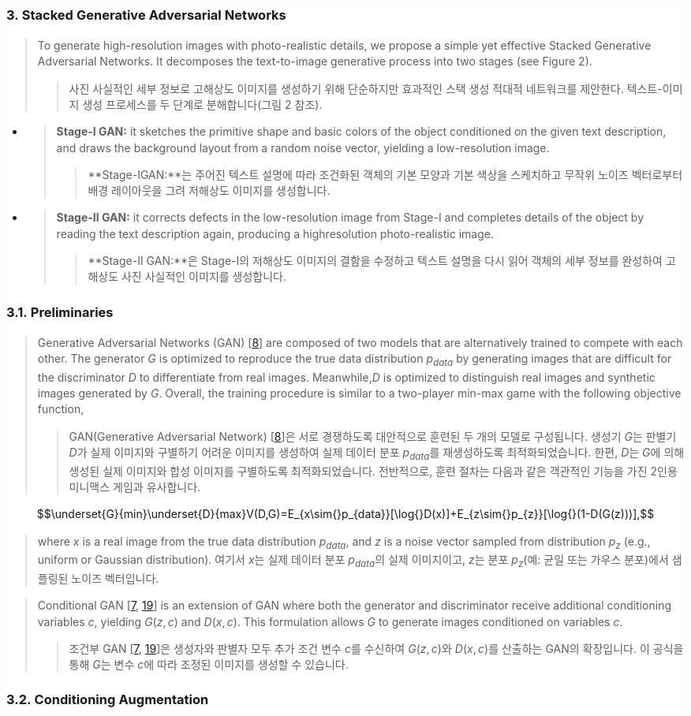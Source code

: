 ### $\mathbf{3.\;Stacked\;Generative\;Adversarial\;Networks}$

> To generate high-resolution images with photo-realistic details, we propose a simple yet effective Stacked Generative Adversarial Networks. It decomposes the text-to-image generative process into two stages (see Figure 2).
>> 사진 사실적인 세부 정보로 고해상도 이미지를 생성하기 위해 단순하지만 효과적인 스택 생성 적대적 네트워크를 제안한다. 텍스트-이미지 생성 프로세스를 두 단계로 분해합니다(그림 2 참조).

* > **Stage-I GAN:** it sketches the primitive shape and basic colors of the object conditioned on the given text description, and draws the background layout from a random noise vector, yielding a low-resolution image.
    >> **Stage-IGAN:**는 주어진 텍스트 설명에 따라 조건화된 객체의 기본 모양과 기본 색상을 스케치하고 무작위 노이즈 벡터로부터 배경 레이아웃을 그려 저해상도 이미지를 생성합니다.

* > **Stage-II GAN:** it corrects defects in the low-resolution image from Stage-I and completes details of the object by reading the text description again, producing a highresolution photo-realistic image.
    >> **Stage-II GAN:**은 Stage-I의 저해상도 이미지의 결함을 수정하고 텍스트 설명을 다시 읽어 객체의 세부 정보를 완성하여 고해상도 사진 사실적인 이미지를 생성합니다.

### $\mathbf{3.1.\;Preliminaries}$

> Generative Adversarial Networks (GAN) [<a href="#footnote_8_1" name="footnote_8_2">8</a>] are composed of two models that are alternatively trained to compete with each other. The generator $G$ is optimized to reproduce the true data distribution $p_{data}$ by generating images that are difficult for the discriminator $D$ to differentiate from real images. Meanwhile,$D$ is optimized to distinguish real images and synthetic images generated by $G$. Overall, the training procedure is similar to a two-player min-max game with the following objective function,
>> GAN(Generative Adversarial Network) [<a href="#footnote_8_1" name="footnote_8_2">8</a>]은 서로 경쟁하도록 대안적으로 훈련된 두 개의 모델로 구성됩니다. 생성기 $G$는 판별기 $D$가 실제 이미지와 구별하기 어려운 이미지를 생성하여 실제 데이터 분포 $p_{data}$를 재생성하도록 최적화되었습니다. 한편, $D$는 $G$에 의해 생성된 실제 이미지와 합성 이미지를 구별하도록 최적화되었습니다. 전반적으로, 훈련 절차는 다음과 같은 객관적인 기능을 가진 2인용 미니맥스 게임과 유사합니다.

$$\underset{G}{min}\underset{D}{max}V(D,G)=E_{x\sim{}p_{data}}[\log{}D(x)]+E_{z\sim{}p_{z}}[\log{}(1-D(G(z)))],$$

> where $x$ is a real image from the true data distribution $p_{data}$, and $z$ is a noise vector sampled from distribution $p_{z}$ (e.g., uniform or Gaussian distribution).
>여기서 $x$는 실제 데이터 분포 $p_{data}$의 실제 이미지이고, $z$는 분포 $p_{z}$(예: 균일 또는 가우스 분포)에서 샘플링된 노이즈 벡터입니다.

> Conditional GAN [<a href="#footnote_7_1" name="footnote_7_2">7</a>, <a href="#footnote_19_1" name="footnote_19_2">19</a>] is an extension of GAN where both the generator and discriminator receive additional conditioning variables $c$, yielding $G(z, c)$ and $D(x, c)$. This formulation allows $G$ to generate images conditioned on variables $c$.
>> 조건부 GAN [<a href="#footnote_7_1" name="footnote_7_2">7</a>, <a href="#footnote_19_1" name="footnote_19_2">19</a>]은 생성자와 판별자 모두 추가 조건 변수 $c$를 수신하여 $G(z, c)$와 $D(x, c)$를 산출하는 GAN의 확장입니다. 이 공식을 통해 $G$는 변수 $c$에 따라 조정된 이미지를 생성할 수 있습니다.

### $\mathbf{3.2.\;Conditioning\;Augmentation}$
